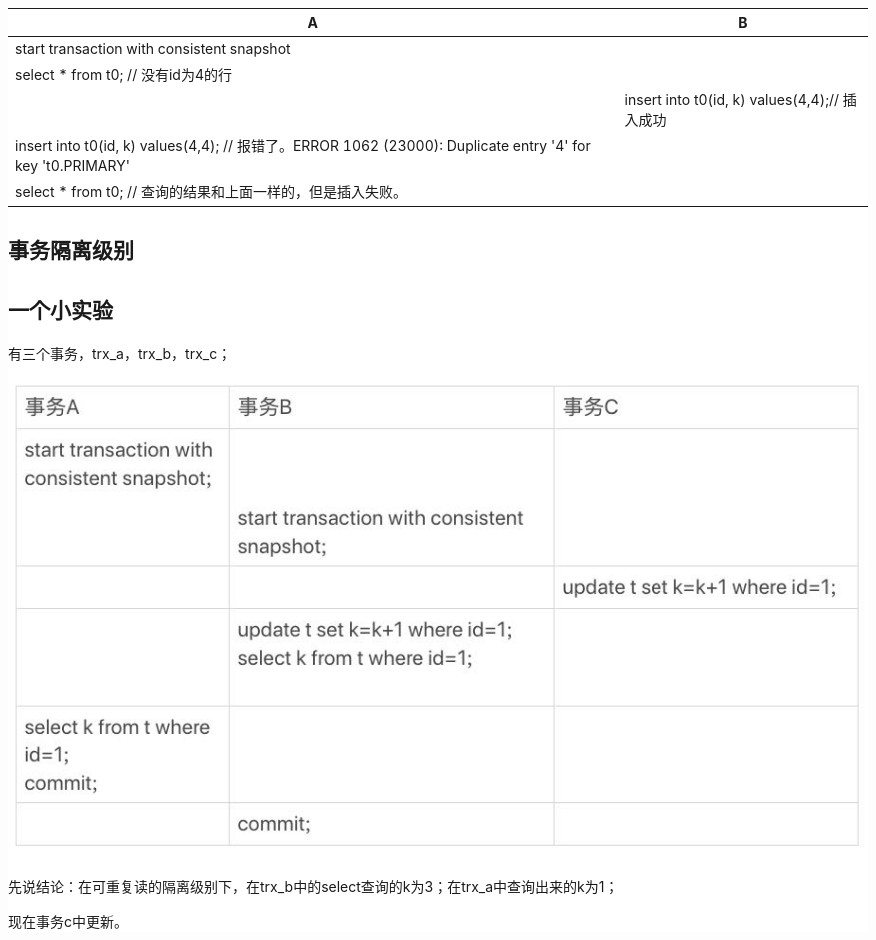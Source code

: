 | A                                                            | B                                             |
| ------------------------------------------------------------ | --------------------------------------------- |
| start transaction with consistent snapshot                   |                                               |
| select * from t0; // 没有id为4的行                           |                                               |
|                                                              | insert into t0(id, k) values(4,4);// 插入成功 |
| insert into t0(id, k) values(4,4); // 报错了。ERROR 1062 (23000): Duplicate entry '4' for key 't0.PRIMARY' |                                               |
| select * from t0; // 查询的结果和上面一样的，但是插入失败。  |                                               |



## 事务隔离级别





## 一个小实验

有三个事务，trx_a，trx_b，trx_c；

![](事务的小实验\trx_preview.jpg)

先说结论：在可重复读的隔离级别下，在trx_b中的select查询的k为3；在trx_a中查询出来的k为1；

现在事务c中更新。
